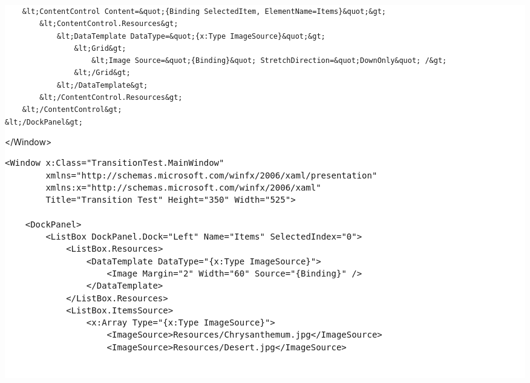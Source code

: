         &lt;ContentControl Content=&quot;{Binding SelectedItem, ElementName=Items}&quot;&gt;
            &lt;ContentControl.Resources&gt;
                &lt;DataTemplate DataType=&quot;{x:Type ImageSource}&quot;&gt;
                    &lt;Grid&gt;
                        &lt;Image Source=&quot;{Binding}&quot; StretchDirection=&quot;DownOnly&quot; /&gt;
                    &lt;/Grid&gt;
                &lt;/DataTemplate&gt;
            &lt;/ContentControl.Resources&gt;
        &lt;/ContentControl&gt;
    &lt;/DockPanel&gt;
&lt;/Window&gt;</pre>
<div class="preview">
<pre class="xaml"><span class="xaml__tag_start">&lt;Window</span>&nbsp;x:<span class="xaml__attr_name">Class</span>=<span class="xaml__attr_value">&quot;TransitionTest.MainWindow&quot;</span>&nbsp;
&nbsp;&nbsp;&nbsp;&nbsp;&nbsp;&nbsp;&nbsp;&nbsp;<span class="xaml__attr_name">xmlns</span>=<span class="xaml__attr_value">&quot;http://schemas.microsoft.com/winfx/2006/xaml/presentation&quot;</span>&nbsp;
&nbsp;&nbsp;&nbsp;&nbsp;&nbsp;&nbsp;&nbsp;&nbsp;<span class="xaml__keyword">xmlns</span>:<span class="xaml__attr_name">x</span>=<span class="xaml__attr_value">&quot;http://schemas.microsoft.com/winfx/2006/xaml&quot;</span>&nbsp;
&nbsp;&nbsp;&nbsp;&nbsp;&nbsp;&nbsp;&nbsp;&nbsp;<span class="xaml__attr_name">Title</span>=<span class="xaml__attr_value">&quot;Transition&nbsp;Test&quot;</span>&nbsp;<span class="xaml__attr_name">Height</span>=<span class="xaml__attr_value">&quot;350&quot;</span>&nbsp;<span class="xaml__attr_name">Width</span>=<span class="xaml__attr_value">&quot;525&quot;</span><span class="xaml__tag_start">&gt;&nbsp;
</span>&nbsp;
&nbsp;&nbsp;&nbsp;&nbsp;<span class="xaml__tag_start">&lt;DockPanel</span><span class="xaml__tag_start">&gt;&nbsp;
</span>&nbsp;&nbsp;&nbsp;&nbsp;&nbsp;&nbsp;&nbsp;&nbsp;<span class="xaml__tag_start">&lt;ListBox</span>&nbsp;DockPanel.<span class="xaml__attr_name">Dock</span>=<span class="xaml__attr_value">&quot;Left&quot;</span>&nbsp;<span class="xaml__attr_name">Name</span>=<span class="xaml__attr_value">&quot;Items&quot;</span>&nbsp;<span class="xaml__attr_name">SelectedIndex</span>=<span class="xaml__attr_value">&quot;0&quot;</span><span class="xaml__tag_start">&gt;&nbsp;
</span>&nbsp;&nbsp;&nbsp;&nbsp;&nbsp;&nbsp;&nbsp;&nbsp;&nbsp;&nbsp;&nbsp;&nbsp;<span class="xaml__tag_start">&lt;ListBox</span>.Resources<span class="xaml__tag_start">&gt;&nbsp;
</span>&nbsp;&nbsp;&nbsp;&nbsp;&nbsp;&nbsp;&nbsp;&nbsp;&nbsp;&nbsp;&nbsp;&nbsp;&nbsp;&nbsp;&nbsp;&nbsp;<span class="xaml__tag_start">&lt;DataTemplate</span>&nbsp;<span class="xaml__attr_name">DataType</span>=<span class="xaml__attr_value">&quot;{x:Type&nbsp;ImageSource}&quot;</span><span class="xaml__tag_start">&gt;&nbsp;
</span>&nbsp;&nbsp;&nbsp;&nbsp;&nbsp;&nbsp;&nbsp;&nbsp;&nbsp;&nbsp;&nbsp;&nbsp;&nbsp;&nbsp;&nbsp;&nbsp;&nbsp;&nbsp;&nbsp;&nbsp;<span class="xaml__tag_start">&lt;Image</span>&nbsp;<span class="xaml__attr_name">Margin</span>=<span class="xaml__attr_value">&quot;2&quot;</span>&nbsp;<span class="xaml__attr_name">Width</span>=<span class="xaml__attr_value">&quot;60&quot;</span>&nbsp;<span class="xaml__attr_name">Source</span>=<span class="xaml__attr_value">&quot;{Binding}&quot;</span>&nbsp;<span class="xaml__tag_start">/&gt;</span>&nbsp;
&nbsp;&nbsp;&nbsp;&nbsp;&nbsp;&nbsp;&nbsp;&nbsp;&nbsp;&nbsp;&nbsp;&nbsp;&nbsp;&nbsp;&nbsp;&nbsp;<span class="xaml__tag_end">&lt;/DataTemplate&gt;</span>&nbsp;
&nbsp;&nbsp;&nbsp;&nbsp;&nbsp;&nbsp;&nbsp;&nbsp;&nbsp;&nbsp;&nbsp;&nbsp;&lt;/ListBox.Resources&gt;&nbsp;
&nbsp;&nbsp;&nbsp;&nbsp;&nbsp;&nbsp;&nbsp;&nbsp;&nbsp;&nbsp;&nbsp;&nbsp;<span class="xaml__tag_start">&lt;ListBox</span>.ItemsSource<span class="xaml__tag_start">&gt;&nbsp;
</span>&nbsp;&nbsp;&nbsp;&nbsp;&nbsp;&nbsp;&nbsp;&nbsp;&nbsp;&nbsp;&nbsp;&nbsp;&nbsp;&nbsp;&nbsp;&nbsp;<span class="xaml__tag_start">&lt;x</span>:Array&nbsp;<span class="xaml__attr_name">Type</span>=<span class="xaml__attr_value">&quot;{x:Type&nbsp;ImageSource}&quot;</span><span class="xaml__tag_start">&gt;&nbsp;
</span>&nbsp;&nbsp;&nbsp;&nbsp;&nbsp;&nbsp;&nbsp;&nbsp;&nbsp;&nbsp;&nbsp;&nbsp;&nbsp;&nbsp;&nbsp;&nbsp;&nbsp;&nbsp;&nbsp;&nbsp;<span class="xaml__tag_start">&lt;ImageSource</span><span class="xaml__tag_start">&gt;</span>Resources/Chrysanthemum.jpg<span class="xaml__tag_end">&lt;/ImageSource&gt;</span>&nbsp;
&nbsp;&nbsp;&nbsp;&nbsp;&nbsp;&nbsp;&nbsp;&nbsp;&nbsp;&nbsp;&nbsp;&nbsp;&nbsp;&nbsp;&nbsp;&nbsp;&nbsp;&nbsp;&nbsp;&nbsp;<span class="xaml__tag_start">&lt;ImageSource</span><span class="xaml__tag_start">&gt;</span>Resources/Desert.jpg<span class="xaml__tag_end">&lt;/ImageSource&gt;</span>&nbsp;
